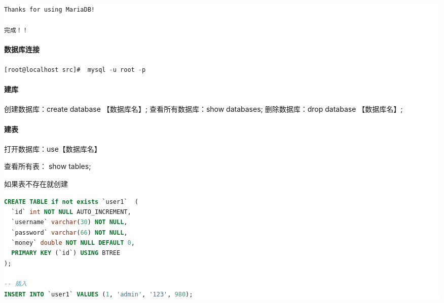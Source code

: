 ```
Thanks for using MariaDB!

完成！！

```









#### 数据库连接

```sql
[root@localhost src]#  mysql -u root -p
```











#### 建库

创建数据库：create database 【数据库名】;
查看所有数据库：show databases;
删除数据库：drop database 【数据库名】;







#### 建表

打开数据库：use【数据库名】

查看所有表： show tables; 

如果表不存在就创建

```sql
CREATE TABLE if not exists `user1`  (
  `id` int NOT NULL AUTO_INCREMENT,
  `username` varchar(30) NOT NULL,
  `password` varchar(66) NOT NULL,
  `money` double NOT NULL DEFAULT 0,
  PRIMARY KEY (`id`) USING BTREE
);

-- 插入
INSERT INTO `user1` VALUES (1, 'admin', '123', 980);
```




